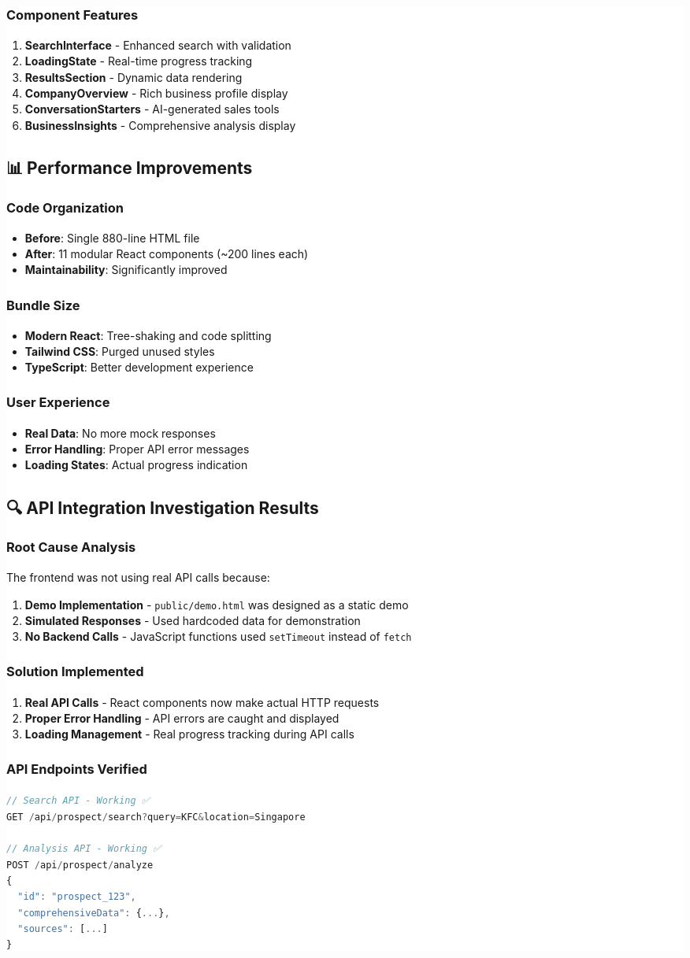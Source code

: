 ### **Component Features**

1. **SearchInterface** - Enhanced search with validation
2. **LoadingState** - Real-time progress tracking
3. **ResultsSection** - Dynamic data rendering
4. **CompanyOverview** - Rich business profile display
5. **ConversationStarters** - AI-generated sales tools
6. **BusinessInsights** - Comprehensive analysis display

## 📊 **Performance Improvements**

### **Code Organization**
- **Before**: Single 880-line HTML file
- **After**: 11 modular React components (~200 lines each)
- **Maintainability**: Significantly improved

### **Bundle Size**
- **Modern React**: Tree-shaking and code splitting
- **Tailwind CSS**: Purged unused styles
- **TypeScript**: Better development experience

### **User Experience**
- **Real Data**: No more mock responses
- **Error Handling**: Proper API error messages
- **Loading States**: Actual progress indication

## 🔍 **API Integration Investigation Results**

### **Root Cause Analysis**

The frontend was not using real API calls because:

1. **Demo Implementation** - `public/demo.html` was designed as a static demo
2. **Simulated Responses** - Used hardcoded data for demonstration
3. **No Backend Calls** - JavaScript functions used `setTimeout` instead of `fetch`

### **Solution Implemented**

1. **Real API Calls** - React components now make actual HTTP requests
2. **Proper Error Handling** - API errors are caught and displayed
3. **Loading Management** - Real progress tracking during API calls

### **API Endpoints Verified**

```typescript
// Search API - Working ✅
GET /api/prospect/search?query=KFC&location=Singapore

// Analysis API - Working ✅  
POST /api/prospect/analyze
{
  "id": "prospect_123",
  "comprehensiveData": {...},
  "sources": [...]
}
```
